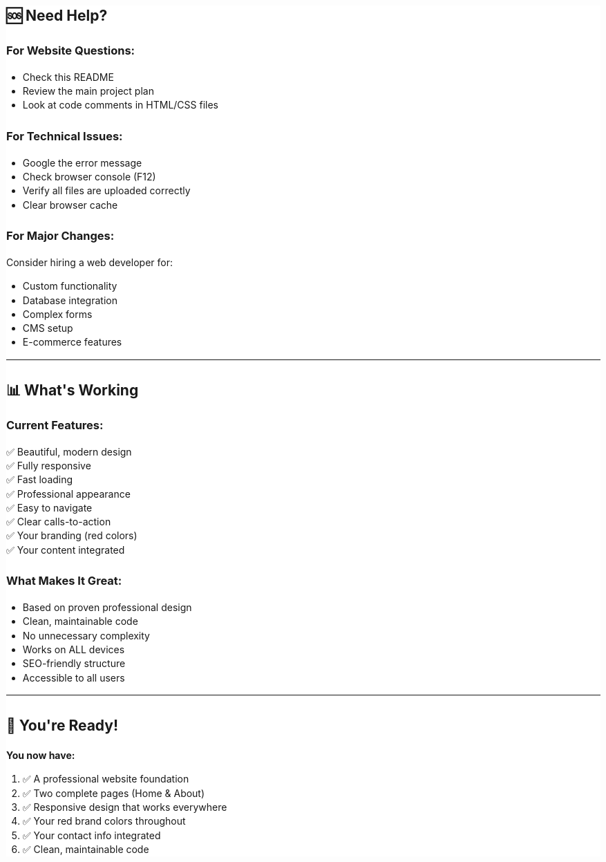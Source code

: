 
## 🆘 Need Help?

### For Website Questions:
- Check this README
- Review the main project plan
- Look at code comments in HTML/CSS files

### For Technical Issues:
- Google the error message
- Check browser console (F12)
- Verify all files are uploaded correctly
- Clear browser cache

### For Major Changes:
Consider hiring a web developer for:
- Custom functionality
- Database integration  
- Complex forms
- CMS setup
- E-commerce features

---

## 📊 What's Working

### Current Features:
✅ Beautiful, modern design  
✅ Fully responsive  
✅ Fast loading  
✅ Professional appearance  
✅ Easy to navigate  
✅ Clear calls-to-action  
✅ Your branding (red colors)  
✅ Your content integrated  

### What Makes It Great:
- Based on proven professional design
- Clean, maintainable code
- No unnecessary complexity
- Works on ALL devices
- SEO-friendly structure
- Accessible to all users

---

## 🎉 You're Ready!

**You now have:**
1. ✅ A professional website foundation
2. ✅ Two complete pages (Home & About)
3. ✅ Responsive design that works everywhere
4. ✅ Your red brand colors throughout
5. ✅ Your contact info integrated
6. ✅ Clean, maintainable code
